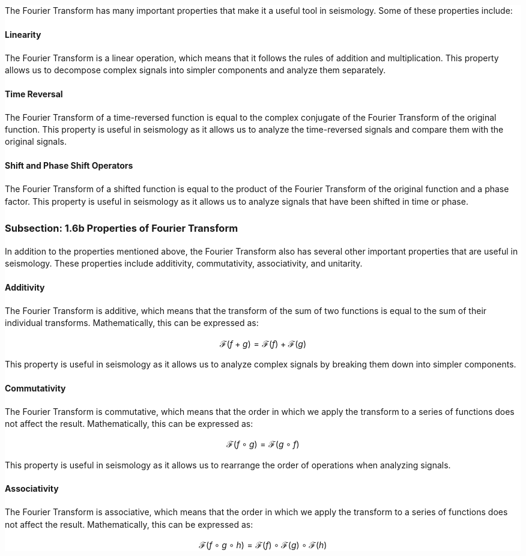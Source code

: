 The Fourier Transform has many important properties that make it a useful tool in seismology. Some of these properties include:

#### Linearity

The Fourier Transform is a linear operation, which means that it follows the rules of addition and multiplication. This property allows us to decompose complex signals into simpler components and analyze them separately.

#### Time Reversal

The Fourier Transform of a time-reversed function is equal to the complex conjugate of the Fourier Transform of the original function. This property is useful in seismology as it allows us to analyze the time-reversed signals and compare them with the original signals.

#### Shift and Phase Shift Operators

The Fourier Transform of a shifted function is equal to the product of the Fourier Transform of the original function and a phase factor. This property is useful in seismology as it allows us to analyze signals that have been shifted in time or phase.

### Subsection: 1.6b Properties of Fourier Transform

In addition to the properties mentioned above, the Fourier Transform also has several other important properties that are useful in seismology. These properties include additivity, commutativity, associativity, and unitarity.

#### Additivity

The Fourier Transform is additive, which means that the transform of the sum of two functions is equal to the sum of their individual transforms. Mathematically, this can be expressed as:

$$
\mathcal{F}(f+g) = \mathcal{F}(f) + \mathcal{F}(g)
$$

This property is useful in seismology as it allows us to analyze complex signals by breaking them down into simpler components.

#### Commutativity

The Fourier Transform is commutative, which means that the order in which we apply the transform to a series of functions does not affect the result. Mathematically, this can be expressed as:

$$
\mathcal{F}(f\circ g) = \mathcal{F}(g\circ f)
$$

This property is useful in seismology as it allows us to rearrange the order of operations when analyzing signals.

#### Associativity

The Fourier Transform is associative, which means that the order in which we apply the transform to a series of functions does not affect the result. Mathematically, this can be expressed as:

$$
\mathcal{F}(f\circ g\circ h) = \mathcal{F}(f)\circ \mathcal{F}(g)\circ \mathcal{F}(h)
$$

